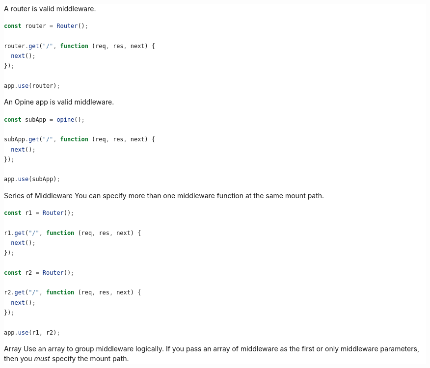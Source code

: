 A router is valid middleware.

```ts
const router = Router();

router.get("/", function (req, res, next) {
  next();
});

app.use(router);
```

An Opine app is valid middleware.

```ts
const subApp = opine();

subApp.get("/", function (req, res, next) {
  next();
});

app.use(subApp);
```

</td>
    </tr>
    <tr>
      <td>Series of Middleware</td>
      <td>
        You can specify more than one middleware function at the same mount path.

```ts
const r1 = Router();

r1.get("/", function (req, res, next) {
  next();
});

const r2 = Router();

r2.get("/", function (req, res, next) {
  next();
});

app.use(r1, r2);
```

</td>
    </tr>
    <tr>
      <td>Array</td>
      <td>
      Use an array to group middleware logically.
      If you pass an array of middleware as the first or only middleware parameters,
      then you <em>must</em> specify the mount path.
